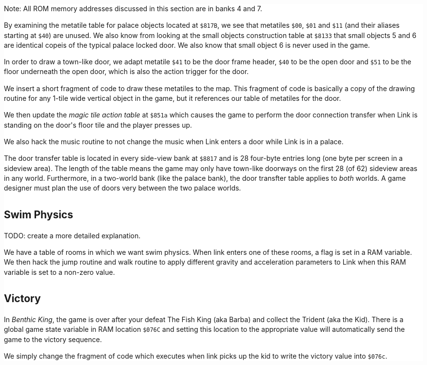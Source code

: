 Note: All ROM memory addresses discussed in this section are in banks 4 and 7.

By examining the metatile table for palace objects located at `$817B`,
we see that metatiles `$00`, `$01` and `$11` (and their aliases starting
at `$40`) are unused.  We also know from looking at the small objects
construction table at `$8133` that small objects 5 and 6 are identical
copeis of the typical palace locked door.  We also know that small object
6 is never used in the game.

In order to draw a town-like door, we adapt metatile `$41` to be the door
frame header, `$40` to be the open door and `$51` to be the floor underneath
the open door, which is also the action trigger for the door.

We insert a short fragment of code to draw these metatiles to the map.  This
fragment of code is basically a copy of the drawing routine for any 1-tile
wide vertical object in the game, but it references our table of metatiles
for the door.

We then update the *magic tile action table* at `$851a` which causes the game to
perform the door connection transfer when Link is standing on the door's
floor tile and the player presses up.

We also hack the music routine to not change the music when Link enters
a door while Link is in a palace.

The door transfer table is located in every side-view bank at `$8817` and is
28 four-byte entries long (one byte per screen in a sideview area).  The
length of the table means the game may only have town-like doorways on the
first 28 (of 62) sideview areas in any world.  Furthermore, in a
two-world bank (like the palace bank), the door transfter table applies to
*both* worlds.  A game designer must plan the use of doors very between
the two palace worlds.

## Swim Physics

TODO: create a more detailed explanation.

We have a table of rooms in which we want swim physics.  When link enters
one of these rooms, a flag is set in a RAM variable.  We then hack the
jump routine and walk routine to apply different gravity and acceleration
parameters to Link when this RAM variable is set to a non-zero value.


## Victory

In *Benthic King*, the game is over after your defeat The Fish King (aka
Barba) and collect the Trident (aka the Kid).  There is a global game
state variable in RAM location `$076C` and setting this location to the
appropriate value will automatically send the game to the victory sequence.

We simply change the fragment of code which executes when link picks up
the kid to write the victory value into `$076c`.
